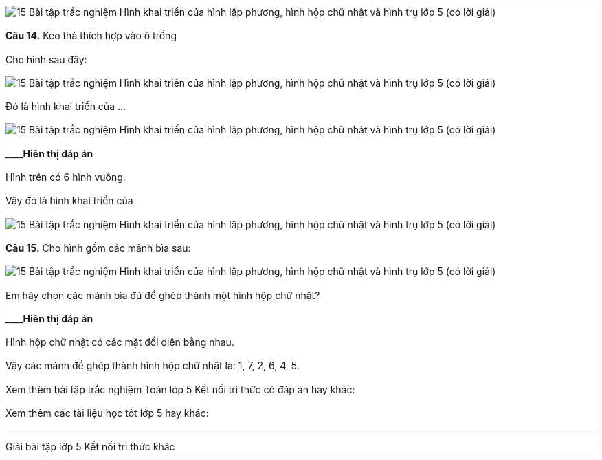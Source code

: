 ![15 Bài tập trắc nghiệm Hình khai triển của hình lập phương, hình hộp chữ nhật và hình trụ lớp 5 \(có lời giải\)](https://vietjack.com/toan-5-kn/images/trac-nghiem-bai-49-hinh-khai-trien-cua-hinh-lap-phuong-hinh-18.PNG)

**Câu 14.** Kéo thả thích hợp vào ô trống

Cho hình sau đây:

![15 Bài tập trắc nghiệm Hình khai triển của hình lập phương, hình hộp chữ nhật và hình trụ lớp 5 \(có lời giải\)](https://vietjack.com/toan-5-kn/images/trac-nghiem-bai-49-hinh-khai-trien-cua-hinh-lap-phuong-hinh-19.PNG)

Đó là hình khai triển của …

![15 Bài tập trắc nghiệm Hình khai triển của hình lập phương, hình hộp chữ nhật và hình trụ lớp 5 \(có lời giải\)](https://vietjack.com/toan-5-kn/images/trac-nghiem-bai-49-hinh-khai-trien-cua-hinh-lap-phuong-hinh-20.PNG)

____**Hiển thị đáp án**

Hình trên có 6 hình vuông. 

Vậy đó là hình khai triển của 

![15 Bài tập trắc nghiệm Hình khai triển của hình lập phương, hình hộp chữ nhật và hình trụ lớp 5 \(có lời giải\)](https://vietjack.com/toan-5-kn/images/trac-nghiem-bai-49-hinh-khai-trien-cua-hinh-lap-phuong-hinh-21.PNG)

**Câu 15.** Cho hình gồm các mảnh bìa sau:

![15 Bài tập trắc nghiệm Hình khai triển của hình lập phương, hình hộp chữ nhật và hình trụ lớp 5 \(có lời giải\)](https://vietjack.com/toan-5-kn/images/trac-nghiem-bai-49-hinh-khai-trien-cua-hinh-lap-phuong-hinh-22.PNG)

Em hãy chọn các mảnh bìa đủ để ghép thành một hình hộp chữ nhật?

____**Hiển thị đáp án**

Hình hộp chữ nhật có các mặt đối diện bằng nhau.

Vậy các mảnh để ghép thành hình hộp chữ nhật là: 1, 7, 2, 6, 4, 5.

Xem thêm bài tập trắc nghiệm Toán lớp 5 Kết nối tri thức có đáp án hay khác:

Xem thêm các tài liệu học tốt lớp 5 hay khác:

* * *

Giải bài tập lớp 5 Kết nối tri thức khác
